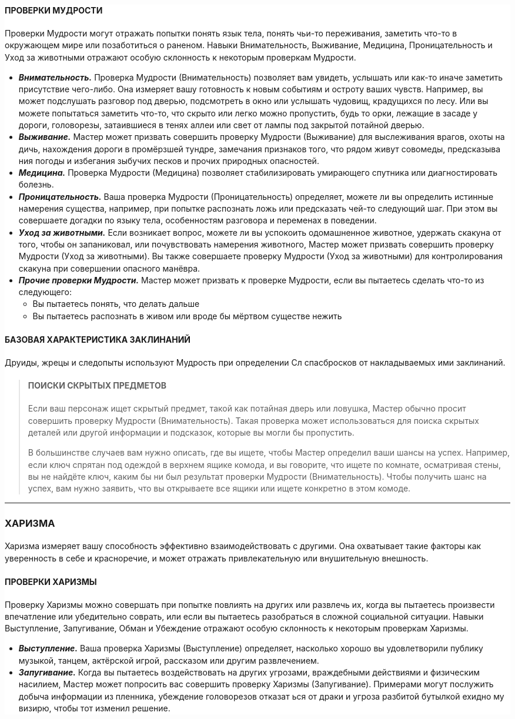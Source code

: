 #### ПРОВЕРКИ МУДРОСТИ
Проверки Мудрости могут отражать попытки понять язык тела, понять чьи-то переживания, заметить что-то в окружающем мире или позаботиться о раненом. Навыки Внимательность, Выживание, Медицина, Проницательность и Уход за животными отражают особую склонность к некоторым проверкам Мудрости.

- ***Внимательность.*** Проверка Мудрости (Внимательность) позволяет вам увидеть, услышать или как-то иначе заметить присутствие чего-либо. Она измеряет вашу готовность к новым событиям и остроту ваших чувств. Например, вы может подслушать разговор под дверью, подсмотреть в окно или услышать чудовищ, крадущихся по лесу. Или вы можете попытаться заметить что-то, что скрыто или легко можно пропустить, будь то орки, лежащие в засаде у дороги, головорезы, затаившиеся в тенях аллеи или свет от лампы под закрытой потайной дверью.
- ***Выживание.*** Мастер может призвать совершить проверку Мудрости (Выживание) для выслеживания врагов, охоты на дичь, нахождения дороги в промёрзшей тундре, замечания признаков того, что рядом живут совомеды, предсказыва ния погоды и избегания зыбучих песков и прочих природных опасностей.
- ***Медицина.*** Проверка Мудрости (Медицина) позволяет стабилизировать умирающего спутника или диагностировать болезнь.
- ***Проницательность.*** Ваша проверка Мудрости (Проницательность) определяет, можете ли вы определить истинные намерения существа, например, при попытке распознать ложь или предсказать чей-то следующий шаг. При этом вы совершаете догадки по языку тела, особенностям разговора и переменах в поведении.
- ***Уход за животными.*** Если возникает вопрос, можете ли вы успокоить одомашненное животное, удержать скакуна от того, чтобы он запаниковал, или почувствовать намерения животного, Мастер может призвать совершить проверку Мудрости (Уход за животными). Вы также совершаете проверку Мудрости (Уход за животными) для контролирования скакуна при совершении опасного манёвра.
- ***Прочие проверки Мудрости.*** Мастер может призвать к проверке Мудрости, если вы пытаетесь сделать что-то из следующего:
  - Вы пытаетесь понять, что делать дальше
  - Вы пытаетесь распознать в живом или вроде бы мёртвом существе нежить

#### БАЗОВАЯ ХАРАКТЕРИСТИКА ЗАКЛИНАНИЙ
Друиды, жрецы и следопыты используют Мудрость при определении Сл спасбросков от накладываемых ими заклинаний.

> #### ПОИСКИ СКРЫТЫХ ПРЕДМЕТОВ
> Если ваш персонаж ищет скрытый предмет, такой как потайная дверь или ловушка, Мастер обычно просит совершить проверку Мудрости (Внимательность). Такая проверка может использоваться для поиска скрытых деталей или другой информации и подсказок, которые вы могли бы пропустить.
>
> В большинстве случаев вам нужно описать, где вы ищете, чтобы Мастер определил ваши шансы на успех. Например, если ключ спрятан под одеждой в верхнем ящике комода, и вы говорите, что ищете по комнате, осматривая стены, вы не найдёте ключ, каким бы ни был результат проверки Мудрости (Внимательность). Чтобы получить шанс на успех, вам нужно заявить, что вы открываете все ящики или ищете конкретно в этом комоде.

***
### ХАРИЗМА
Харизма измеряет вашу способность эффективно взаимодействовать с другими. Она охватывает такие факторы как уверенность в себе и красноречие, и может отражать привлекательную или внушительную внешность.

#### ПРОВЕРКИ ХАРИЗМЫ
Проверку Харизмы можно совершать при попытке повлиять на других или развлечь их, когда вы пытаетесь произвести впечатление или убедительно соврать, или если вы пытаетесь разобраться в сложной социальной ситуации. Навыки Выступление, Запугивание, Обман и Убеждение отражают особую склонность к некоторым проверкам Харизмы.
- ***Выступление.*** Ваша проверка Харизмы (Выступление) определяет, насколько хорошо вы удовлетворили публику музыкой, танцем, актёрской игрой, рассказом или другим развлечением.
- ***Запугивание.*** Когда вы пытаетесь воздействовать на других угрозами, враждебными действиями и физическим насилием, Мастер может попросить вас совершить проверку Харизмы (Запугивание). Примерами могут послужить добыча информации из пленника, убеждение головорезов отказат ься от драки и угроза разбитой бутылкой ехидно му визирю, чтобы тот изменил решение.